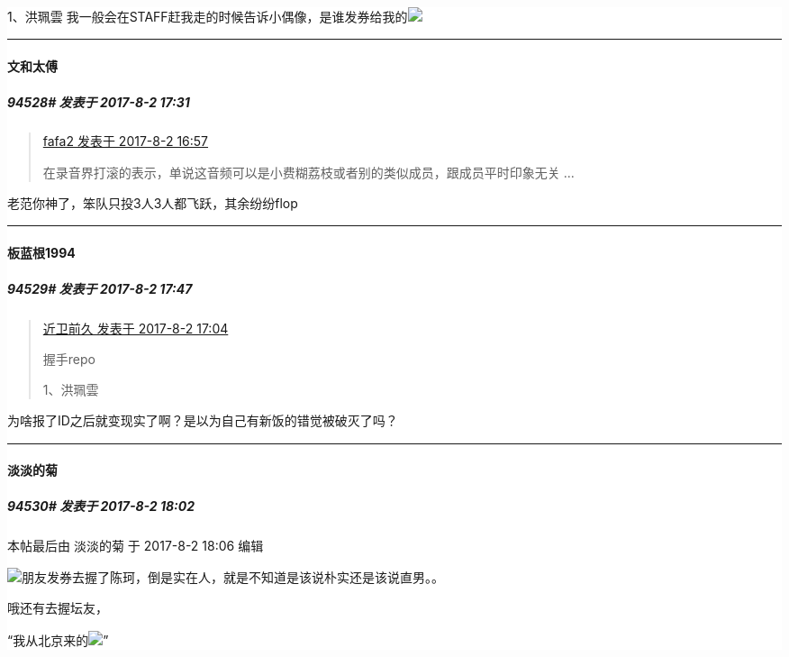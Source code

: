 
1、洪珮雲</blockquote>
我一般会在STAFF赶我走的时候告诉小偶像，是谁发券给我的<img src="https://static.saraba1st.com/image/smiley/face2017/050.png" referrerpolicy="no-referrer">







-----

####  文和太傅  
##### 94528#       发表于 2017-8-2 17:31



<blockquote><a href="httphttps://bbs.saraba1st.com/2b/forum.php?mod=redirect&amp;goto=findpost&amp;pid=36765481&amp;ptid=1105387" target="_blank">fafa2 发表于 2017-8-2 16:57</a>

在录音界打滚的表示，单说这音频可以是小费糊荔枝或者别的类似成员，跟成员平时印象无关 ...</blockquote>
老范你神了，笨队只投3人3人都飞跃，其余纷纷flop







-----

####  板蓝根1994  
##### 94529#       发表于 2017-8-2 17:47



<blockquote><a href="httphttps://bbs.saraba1st.com/2b/forum.php?mod=redirect&amp;goto=findpost&amp;pid=36765567&amp;ptid=1105387" target="_blank">近卫前久 发表于 2017-8-2 17:04</a>

握手repo


1、洪珮雲</blockquote>
为啥报了ID之后就变现实了啊？是以为自己有新饭的错觉被破灭了吗？







-----

####  淡淡的菊  
##### 94530#       发表于 2017-8-2 18:02



 本帖最后由 淡淡的菊 于 2017-8-2 18:06 编辑 

<img src="https://static.saraba1st.com/image/smiley/face2017/001.png" referrerpolicy="no-referrer">朋友发券去握了陈珂，倒是实在人，就是不知道是该说朴实还是该说直男。。



哦还有去握坛友，

“我从北京来的<img src="https://static.saraba1st.com/image/smiley/face2017/070.png" referrerpolicy="no-referrer">”
